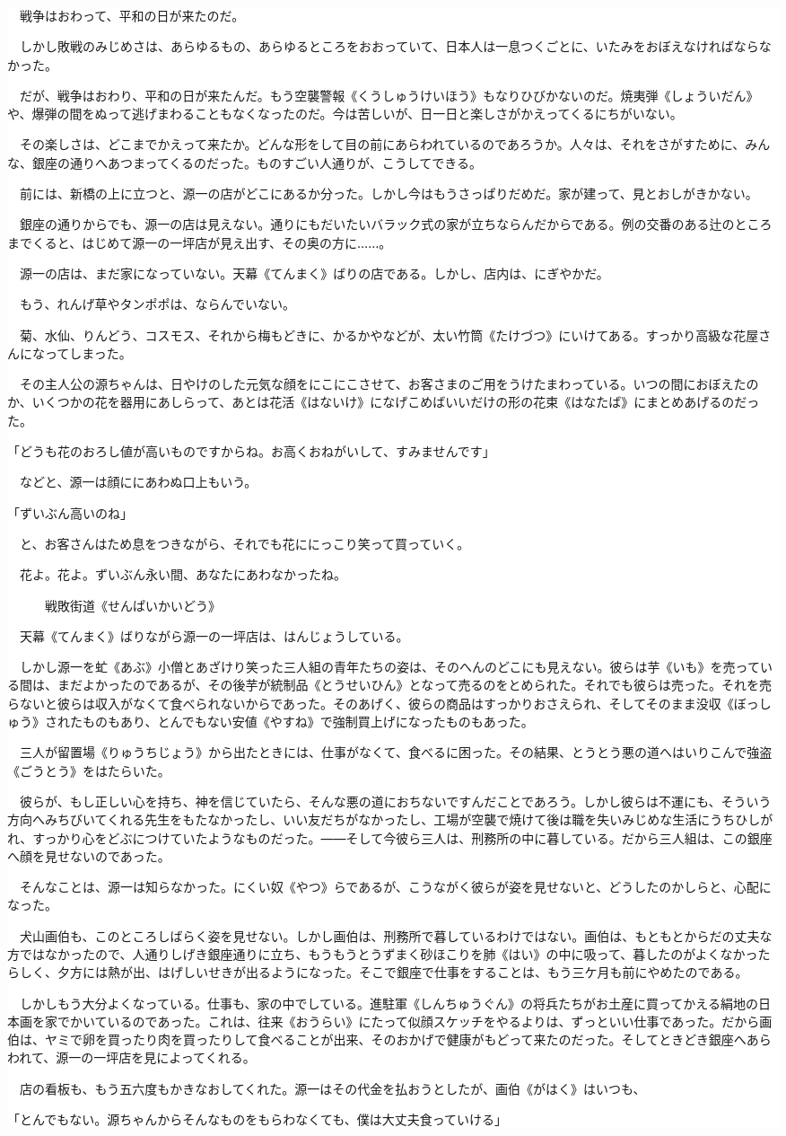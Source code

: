 　戦争はおわって、平和の日が来たのだ。

　しかし敗戦のみじめさは、あらゆるもの、あらゆるところをおおっていて、日本人は一息つくごとに、いたみをおぼえなければならなかった。

　だが、戦争はおわり、平和の日が来たんだ。もう空襲警報《くうしゅうけいほう》もなりひびかないのだ。焼夷弾《しょういだん》や、爆弾の間をぬって逃げまわることもなくなったのだ。今は苦しいが、日一日と楽しさがかえってくるにちがいない。

　その楽しさは、どこまでかえって来たか。どんな形をして目の前にあらわれているのであろうか。人々は、それをさがすために、みんな、銀座の通りへあつまってくるのだった。ものすごい人通りが、こうしてできる。

　前には、新橋の上に立つと、源一の店がどこにあるか分った。しかし今はもうさっぱりだめだ。家が建って、見とおしがきかない。

　銀座の通りからでも、源一の店は見えない。通りにもだいたいバラック式の家が立ちならんだからである。例の交番のある辻のところまでくると、はじめて源一の一坪店が見え出す、その奥の方に……。

　源一の店は、まだ家になっていない。天幕《てんまく》ばりの店である。しかし、店内は、にぎやかだ。

　もう、れんげ草やタンポポは、ならんでいない。

　菊、水仙、りんどう、コスモス、それから梅もどきに、かるかやなどが、太い竹筒《たけづつ》にいけてある。すっかり高級な花屋さんになってしまった。

　その主人公の源ちゃんは、日やけのした元気な顔をにこにこさせて、お客さまのご用をうけたまわっている。いつの間におぼえたのか、いくつかの花を器用にあしらって、あとは花活《はないけ》になげこめばいいだけの形の花束《はなたば》にまとめあげるのだった。

「どうも花のおろし値が高いものですからね。お高くおねがいして、すみませんです」

　などと、源一は顔ににあわぬ口上もいう。

「ずいぶん高いのね」

　と、お客さんはため息をつきながら、それでも花ににっこり笑って買っていく。

　花よ。花よ。ずいぶん永い間、あなたにあわなかったね。





　　　戦敗街道《せんぱいかいどう》





　天幕《てんまく》ばりながら源一の一坪店は、はんじょうしている。

　しかし源一を虻《あぶ》小僧とあざけり笑った三人組の青年たちの姿は、そのへんのどこにも見えない。彼らは芋《いも》を売っている間は、まだよかったのであるが、その後芋が統制品《とうせいひん》となって売るのをとめられた。それでも彼らは売った。それを売らないと彼らは収入がなくて食べられないからであった。そのあげく、彼らの商品はすっかりおさえられ、そしてそのまま没収《ぼっしゅう》されたものもあり、とんでもない安値《やすね》で強制買上げになったものもあった。

　三人が留置場《りゅうちじょう》から出たときには、仕事がなくて、食べるに困った。その結果、とうとう悪の道へはいりこんで強盗《ごうとう》をはたらいた。

　彼らが、もし正しい心を持ち、神を信じていたら、そんな悪の道におちないですんだことであろう。しかし彼らは不運にも、そういう方向へみちびいてくれる先生をもたなかったし、いい友だちがなかったし、工場が空襲で焼けて後は職を失いみじめな生活にうちひしがれ、すっかり心をどぶにつけていたようなものだった。――そして今彼ら三人は、刑務所の中に暮している。だから三人組は、この銀座へ顔を見せないのであった。

　そんなことは、源一は知らなかった。にくい奴《やつ》らであるが、こうながく彼らが姿を見せないと、どうしたのかしらと、心配になった。

　犬山画伯も、このところしばらく姿を見せない。しかし画伯は、刑務所で暮しているわけではない。画伯は、もともとからだの丈夫な方ではなかったので、人通りしげき銀座通りに立ち、もうもうとうずまく砂ほこりを肺《はい》の中に吸って、暮したのがよくなかったらしく、夕方には熱が出、はげしいせきが出るようになった。そこで銀座で仕事をすることは、もう三ケ月も前にやめたのである。

　しかしもう大分よくなっている。仕事も、家の中でしている。進駐軍《しんちゅうぐん》の将兵たちがお土産に買ってかえる絹地の日本画を家でかいているのであった。これは、往来《おうらい》にたって似顔スケッチをやるよりは、ずっといい仕事であった。だから画伯は、ヤミで卵を買ったり肉を買ったりして食べることが出来、そのおかげで健康がもどって来たのだった。そしてときどき銀座へあらわれて、源一の一坪店を見によってくれる。

　店の看板も、もう五六度もかきなおしてくれた。源一はその代金を払おうとしたが、画伯《がはく》はいつも、

「とんでもない。源ちゃんからそんなものをもらわなくても、僕は大丈夫食っていける」
